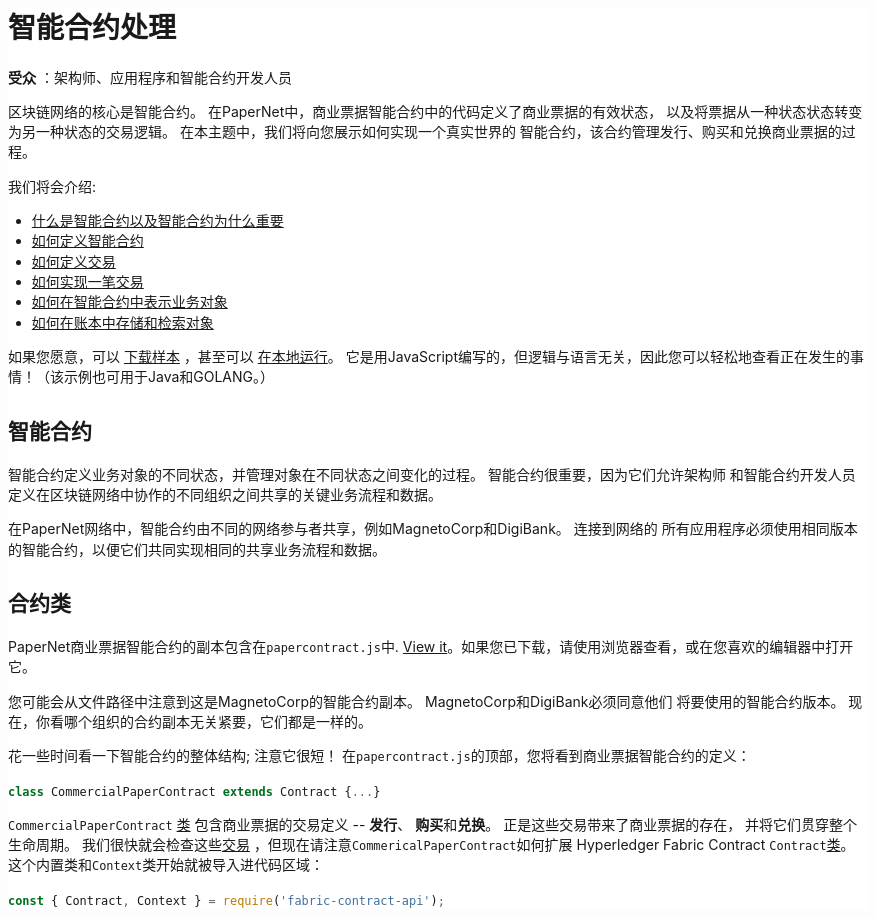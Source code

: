 # 智能合约处理

**受众** ：架构师、应用程序和智能合约开发人员

区块链网络的核心是智能合约。 在PaperNet中，商业票据智能合约中的代码定义了商业票据的有效状态，
以及将票据从一种状态状态转变为另一种状态的交易逻辑。 在本主题中，我们将向您展示如何实现一个真实世界的
智能合约，该合约管理发行、购买和兑换商业票据的过程。

我们将会介绍:

* [什么是智能合约以及智能合约为什么重要](#smart-contract)
* [如何定义智能合约](#contract-class)
* [如何定义交易](#transaction-definition)
* [如何实现一笔交易](#transaction-logic)
* [如何在智能合约中表示业务对象](#representing-an-object)
* [如何在账本中存储和检索对象](#access-the-ledger)

如果您愿意，可以 [下载样本](../install.html) ，甚至可以 [在本地运行](../tutorial/commercial_paper.html)。 
它是用JavaScript编写的，但逻辑与语言无关，因此您可以轻松地查看正在发生的事情！（该示例也可用于Java和GOLANG。）

## 智能合约

智能合约定义业务对象的不同状态，并管理对象在不同状态之间变化的过程。 智能合约很重要，因为它们允许架构师
和智能合约开发人员定义在区块链网络中协作的不同组织之间共享的关键业务流程和数据。

在PaperNet网络中，智能合约由不同的网络参与者共享，例如MagnetoCorp和DigiBank。 连接到网络的
所有应用程序必须使用相同版本的智能合约，以便它们共同实现相同的共享业务流程和数据。

## 合约类

PaperNet商业票据智能合约的副本包含在`papercontract.js`中. [View it](https://github.com/hyperledger/fabric-samples/blob/master/commercial-paper/organization/magnetocorp/contract/lib/papercontract.js)。如果您已下载，请使用浏览器查看，或在您喜欢的编辑器中打开它。

您可能会从文件路径中注意到这是MagnetoCorp的智能合约副本。 MagnetoCorp和DigiBank必须同意他们
将要使用的智能合约版本。 现在，你看哪个组织的合约副本无关紧要，它们都是一样的。

花一些时间看一下智能合约的整体结构; 注意它很短！ 在`papercontract.js`的顶部，您将看到商业票据智能合约的定义：

```JavaScript
class CommercialPaperContract extends Contract {...}
```

 `CommercialPaperContract`
[类](https://developer.mozilla.org/en-US/docs/Web/JavaScript/Reference/Classes)
包含商业票据的交易定义 -- **发行**、 **购买**和**兑换**。 正是这些交易带来了商业票据的存在，
并将它们贯穿整个生命周期。 我们很快就会检查这些[交易](#transaction-definition) ，但现在请注意`CommericalPaperContract`如何扩展
Hyperledger Fabric Contract `Contract`[类](https://fabric-shim.github.io/release-1.4/fabric-contract-api.Contract.html)。 
这个内置类和`Context`类开始就被导入进代码区域：

```JavaScript
const { Contract, Context } = require('fabric-contract-api');
```
